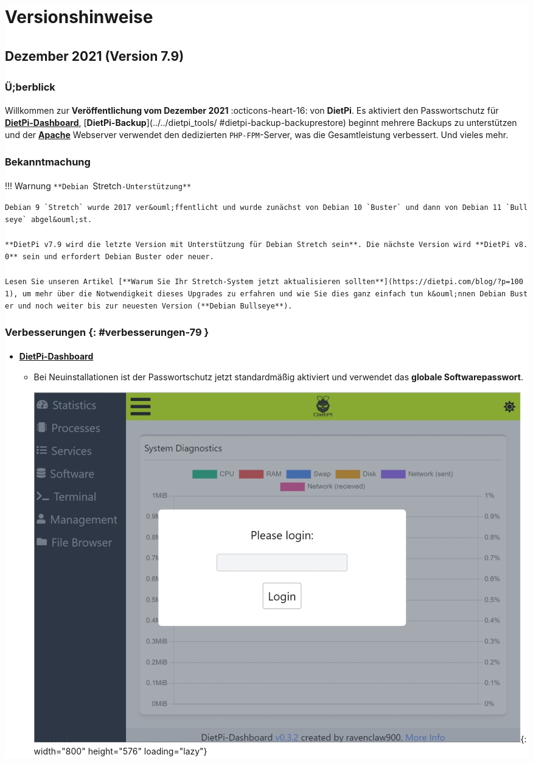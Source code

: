 # Versionshinweise

## Dezember 2021 (Version 7.9)

### Ü;berblick

Willkommen zur **Ver&ouml;ffentlichung vom Dezember 2021** :octicons-heart-16: von **DietPi**. Es aktiviert den Passwortschutz für [**DietPi-Dashboard**](../../software/system_stats/#dietpi-dashboard), [**DietPi-Backup**](../../dietpi_tools/ #dietpi-backup-backuprestore) beginnt mehrere Backups zu unterstützen und der **[Apache](../../software/webserver_stack/#apache)** Webserver verwendet den dedizierten `PHP-FPM`-Server, was die Gesamtleistung verbessert. Und vieles mehr.

### Bekanntmachung

!!! Warnung `**Debian `Stretch`-Unterstützung**`

    Debian 9 `Stretch` wurde 2017 ver&ouml;ffentlicht und wurde zunächst von Debian 10 `Buster` und dann von Debian 11 `Bullseye` abgel&ouml;st.

    **DietPi v7.9 wird die letzte Version mit Unterstützung für Debian Stretch sein**. Die nächste Version wird **DietPi v8.0** sein und erfordert Debian Buster oder neuer.

    Lesen Sie unseren Artikel [**Warum Sie Ihr Stretch-System jetzt aktualisieren sollten**](https://dietpi.com/blog/?p=1001), um mehr über die Notwendigkeit dieses Upgrades zu erfahren und wie Sie dies ganz einfach tun k&ouml;nnen Debian Buster und noch weiter bis zur neuesten Version (**Debian Bullseye**).

### Verbesserungen {: #verbesserungen-79 }

- [**DietPi-Dashboard**](../../software/system_stats/#dietpi-Dashboard)
    - Bei Neuinstallationen ist der Passwortschutz jetzt standardmä&szlig;ig aktiviert und verwendet das **globale Softwarepasswort**.

        ![DietPi-Dashboard-Passwort](../assets/images/dietpi-dashboard-login.jpg){: width="800" height="576" loading="lazy"}

